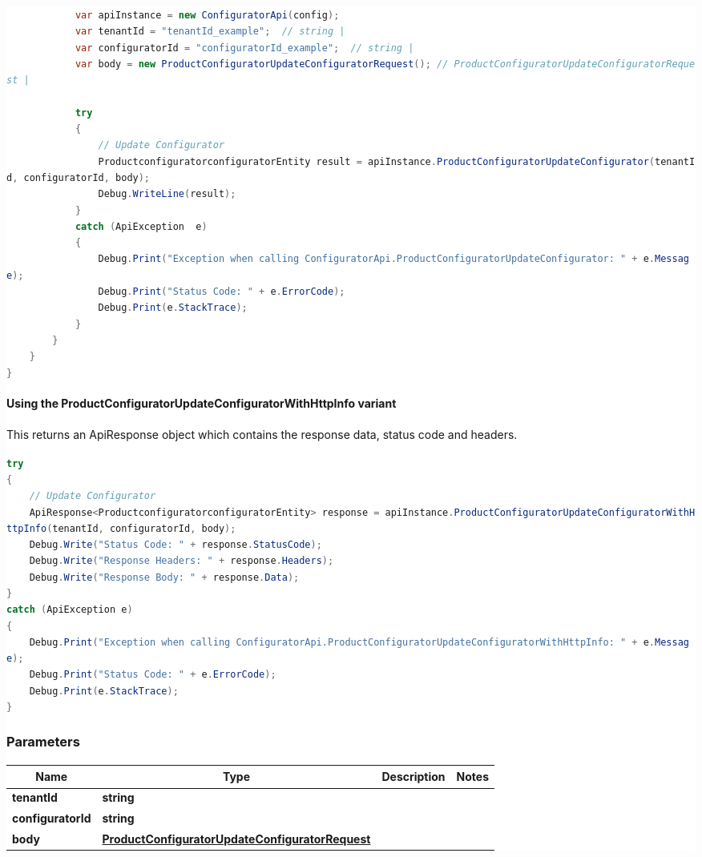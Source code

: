 ```csharp
            var apiInstance = new ConfiguratorApi(config);
            var tenantId = "tenantId_example";  // string | 
            var configuratorId = "configuratorId_example";  // string | 
            var body = new ProductConfiguratorUpdateConfiguratorRequest(); // ProductConfiguratorUpdateConfiguratorRequest | 

            try
            {
                // Update Configurator
                ProductconfiguratorconfiguratorEntity result = apiInstance.ProductConfiguratorUpdateConfigurator(tenantId, configuratorId, body);
                Debug.WriteLine(result);
            }
            catch (ApiException  e)
            {
                Debug.Print("Exception when calling ConfiguratorApi.ProductConfiguratorUpdateConfigurator: " + e.Message);
                Debug.Print("Status Code: " + e.ErrorCode);
                Debug.Print(e.StackTrace);
            }
        }
    }
}
```

#### Using the ProductConfiguratorUpdateConfiguratorWithHttpInfo variant
This returns an ApiResponse object which contains the response data, status code and headers.

```csharp
try
{
    // Update Configurator
    ApiResponse<ProductconfiguratorconfiguratorEntity> response = apiInstance.ProductConfiguratorUpdateConfiguratorWithHttpInfo(tenantId, configuratorId, body);
    Debug.Write("Status Code: " + response.StatusCode);
    Debug.Write("Response Headers: " + response.Headers);
    Debug.Write("Response Body: " + response.Data);
}
catch (ApiException e)
{
    Debug.Print("Exception when calling ConfiguratorApi.ProductConfiguratorUpdateConfiguratorWithHttpInfo: " + e.Message);
    Debug.Print("Status Code: " + e.ErrorCode);
    Debug.Print(e.StackTrace);
}
```

### Parameters

| Name | Type | Description | Notes |
|------|------|-------------|-------|
| **tenantId** | **string** |  |  |
| **configuratorId** | **string** |  |  |
| **body** | [**ProductConfiguratorUpdateConfiguratorRequest**](ProductConfiguratorUpdateConfiguratorRequest.md) |  |  |
